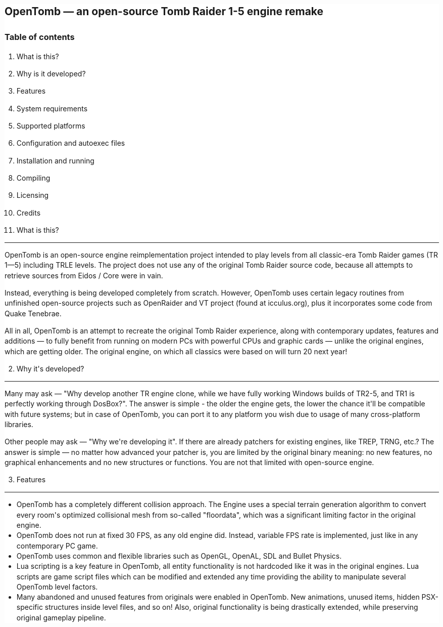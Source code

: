 OpenTomb — an open-source Tomb Raider 1-5 engine remake
-------------------------------------------------------

### Table of contents ###

1. What is this?
2. Why is it developed?
3. Features
4. System requirements
5. Supported platforms
6. Configuration and autoexec files
7. Installation and running
8. Compiling
9. Licensing
10. Credits


1. What is this?
----------------

OpenTomb is an open-source engine reimplementation project intended to play levels from all
classic-era Tomb Raider games (TR 1—5) including TRLE levels. The project does not use any of
the original Tomb Raider source code, because all attempts to retrieve sources from Eidos / Core
were in vain.

Instead, everything is being developed completely from scratch.
However, OpenTomb uses certain legacy routines from unfinished open-source projects such as
OpenRaider and VT project (found at icculus.org), plus it incorporates some code from
Quake Tenebrae.

All in all, OpenTomb is an attempt to recreate the original Tomb Raider experience, along with
contemporary updates, features and additions — to fully benefit from running on modern
PCs with powerful CPUs and graphic cards — unlike the original engines, which are getting older.
The original engine, on which all classics were based on will turn 20 next year!

2. Why it's developed?
----------------------

Many may ask — "Why develop another TR engine clone, while we have fully working Windows
builds of TR2-5, and TR1 is perfectly working through DosBox?". The answer is simple - the
older the engine gets, the lower the chance it'll be compatible with future systems; but in case of
OpenTomb, you can port it to any platform you wish due to usage of many cross-platform libraries.

Other people may ask — "Why we're developing it". If there are already patchers for existing
engines, like TREP, TRNG, etc.? The answer is simple — no matter how advanced your patcher
is, you are limited by the original binary meaning: no new features, no graphical enhancements and
no new structures or functions. You are not that limited with open-source engine.

3. Features
-----------

* OpenTomb has a completely different collision approach. The Engine uses a special terrain
  generation algorithm to convert every room's optimized collisional mesh from so-called "floordata",
  which was a significant limiting factor in the original engine.  
* OpenTomb does not run at fixed 30 FPS, as any old engine did. Instead, variable FPS
  rate is implemented, just like in any contemporary PC game.  
* OpenTomb uses common and flexible libraries such as OpenGL, OpenAL, SDL and Bullet Physics.  
* Lua scripting is a key feature in OpenTomb, all entity functionality is not hardcoded like 
  it was in the original engines. Lua scripts are game script files which can be
  modified and extended any time providing the ability to manipulate several OpenTomb level factors.
* Many abandoned and unused features from originals were enabled in OpenTomb. New animations,
  unused items, hidden PSX-specific structures inside level files, and so on! Also, original
  functionality is being drastically extended, while preserving original gameplay pipeline.
